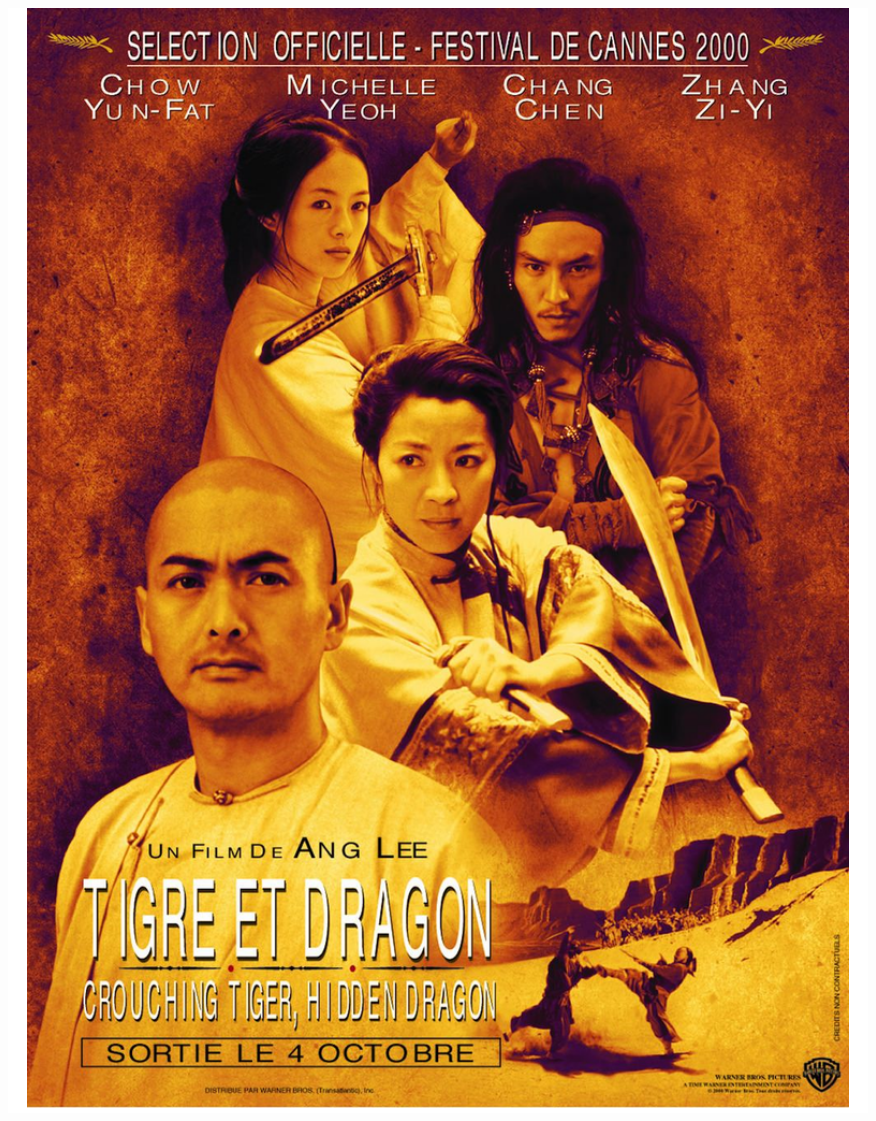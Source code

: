 <a href="http://www.allocine.fr/film/fichefilm_gen_cfilm=25720.html"><img class="aligncenter" src="tigre-et-dragon-ang-lee.jpg" alt="Tigre et dragon ang lee" title="tigre-et-dragon-ang-lee.jpg" width="100%" /></a>